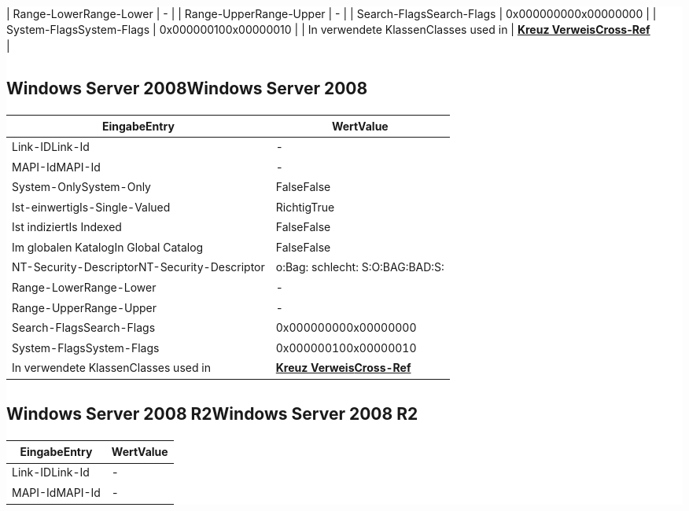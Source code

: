 | <span data-ttu-id="ddd70-191">Range-Lower</span><span class="sxs-lookup"><span data-stu-id="ddd70-191">Range-Lower</span></span>            | \-                                         |
| <span data-ttu-id="ddd70-192">Range-Upper</span><span class="sxs-lookup"><span data-stu-id="ddd70-192">Range-Upper</span></span>            | \-                                         |
| <span data-ttu-id="ddd70-193">Search-Flags</span><span class="sxs-lookup"><span data-stu-id="ddd70-193">Search-Flags</span></span>           | <span data-ttu-id="ddd70-194">0x00000000</span><span class="sxs-lookup"><span data-stu-id="ddd70-194">0x00000000</span></span>                                 |
| <span data-ttu-id="ddd70-195">System-Flags</span><span class="sxs-lookup"><span data-stu-id="ddd70-195">System-Flags</span></span>           | <span data-ttu-id="ddd70-196">0x00000010</span><span class="sxs-lookup"><span data-stu-id="ddd70-196">0x00000010</span></span>                                 |
| <span data-ttu-id="ddd70-197">In verwendete Klassen</span><span class="sxs-lookup"><span data-stu-id="ddd70-197">Classes used in</span></span>        | [<span data-ttu-id="ddd70-198">**Kreuz Verweis**</span><span class="sxs-lookup"><span data-stu-id="ddd70-198">**Cross-Ref**</span></span>](c-crossref.md)<br/> |



## <a name="windows-server-2008"></a><span data-ttu-id="ddd70-199">Windows Server 2008</span><span class="sxs-lookup"><span data-stu-id="ddd70-199">Windows Server 2008</span></span>



| <span data-ttu-id="ddd70-200">Eingabe</span><span class="sxs-lookup"><span data-stu-id="ddd70-200">Entry</span></span> | <span data-ttu-id="ddd70-201">Wert</span><span class="sxs-lookup"><span data-stu-id="ddd70-201">Value</span></span> |
|------------------------|--------------------------------------------|
| <span data-ttu-id="ddd70-202">Link-ID</span><span class="sxs-lookup"><span data-stu-id="ddd70-202">Link-Id</span></span>                | \-                                         |
| <span data-ttu-id="ddd70-203">MAPI-Id</span><span class="sxs-lookup"><span data-stu-id="ddd70-203">MAPI-Id</span></span>                | \-                                         |
| <span data-ttu-id="ddd70-204">System-Only</span><span class="sxs-lookup"><span data-stu-id="ddd70-204">System-Only</span></span>            | <span data-ttu-id="ddd70-205">False</span><span class="sxs-lookup"><span data-stu-id="ddd70-205">False</span></span>                                      |
| <span data-ttu-id="ddd70-206">Ist-einwertig</span><span class="sxs-lookup"><span data-stu-id="ddd70-206">Is-Single-Valued</span></span>       | <span data-ttu-id="ddd70-207">Richtig</span><span class="sxs-lookup"><span data-stu-id="ddd70-207">True</span></span>                                       |
| <span data-ttu-id="ddd70-208">Ist indiziert</span><span class="sxs-lookup"><span data-stu-id="ddd70-208">Is Indexed</span></span>             | <span data-ttu-id="ddd70-209">False</span><span class="sxs-lookup"><span data-stu-id="ddd70-209">False</span></span>                                      |
| <span data-ttu-id="ddd70-210">Im globalen Katalog</span><span class="sxs-lookup"><span data-stu-id="ddd70-210">In Global Catalog</span></span>      | <span data-ttu-id="ddd70-211">False</span><span class="sxs-lookup"><span data-stu-id="ddd70-211">False</span></span>                                      |
| <span data-ttu-id="ddd70-212">NT-Security-Descriptor</span><span class="sxs-lookup"><span data-stu-id="ddd70-212">NT-Security-Descriptor</span></span> | <span data-ttu-id="ddd70-213">o:Bag: schlecht: S:</span><span class="sxs-lookup"><span data-stu-id="ddd70-213">O:BAG:BAD:S:</span></span>                               |
| <span data-ttu-id="ddd70-214">Range-Lower</span><span class="sxs-lookup"><span data-stu-id="ddd70-214">Range-Lower</span></span>            | \-                                         |
| <span data-ttu-id="ddd70-215">Range-Upper</span><span class="sxs-lookup"><span data-stu-id="ddd70-215">Range-Upper</span></span>            | \-                                         |
| <span data-ttu-id="ddd70-216">Search-Flags</span><span class="sxs-lookup"><span data-stu-id="ddd70-216">Search-Flags</span></span>           | <span data-ttu-id="ddd70-217">0x00000000</span><span class="sxs-lookup"><span data-stu-id="ddd70-217">0x00000000</span></span>                                 |
| <span data-ttu-id="ddd70-218">System-Flags</span><span class="sxs-lookup"><span data-stu-id="ddd70-218">System-Flags</span></span>           | <span data-ttu-id="ddd70-219">0x00000010</span><span class="sxs-lookup"><span data-stu-id="ddd70-219">0x00000010</span></span>                                 |
| <span data-ttu-id="ddd70-220">In verwendete Klassen</span><span class="sxs-lookup"><span data-stu-id="ddd70-220">Classes used in</span></span>        | [<span data-ttu-id="ddd70-221">**Kreuz Verweis**</span><span class="sxs-lookup"><span data-stu-id="ddd70-221">**Cross-Ref**</span></span>](c-crossref.md)<br/> |



## <a name="windows-server-2008-r2"></a><span data-ttu-id="ddd70-222">Windows Server 2008 R2</span><span class="sxs-lookup"><span data-stu-id="ddd70-222">Windows Server 2008 R2</span></span>



| <span data-ttu-id="ddd70-223">Eingabe</span><span class="sxs-lookup"><span data-stu-id="ddd70-223">Entry</span></span> | <span data-ttu-id="ddd70-224">Wert</span><span class="sxs-lookup"><span data-stu-id="ddd70-224">Value</span></span> |
|------------------------|--------------------------------------------|
| <span data-ttu-id="ddd70-225">Link-ID</span><span class="sxs-lookup"><span data-stu-id="ddd70-225">Link-Id</span></span>                | \-                                         |
| <span data-ttu-id="ddd70-226">MAPI-Id</span><span class="sxs-lookup"><span data-stu-id="ddd70-226">MAPI-Id</span></span>                | \-                                         |
